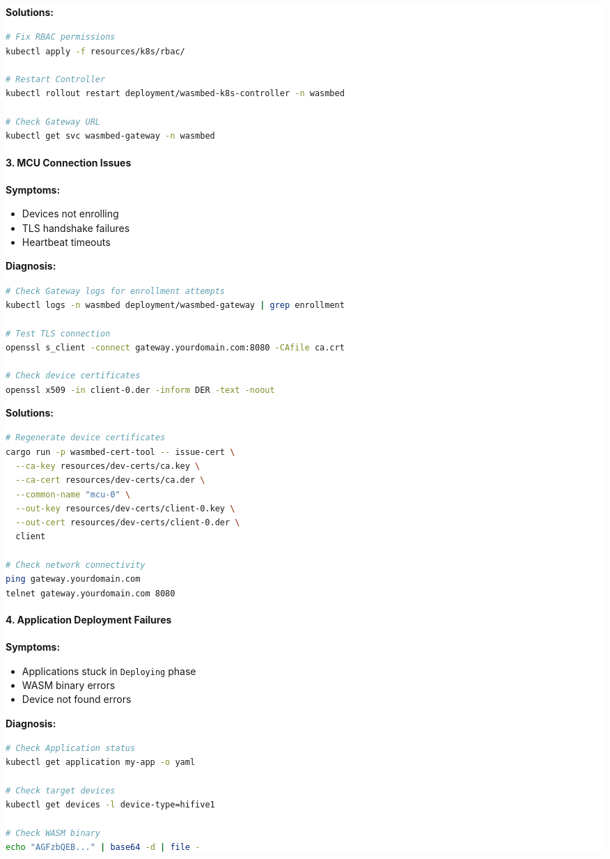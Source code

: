 **Solutions:**
```bash
# Fix RBAC permissions
kubectl apply -f resources/k8s/rbac/

# Restart Controller
kubectl rollout restart deployment/wasmbed-k8s-controller -n wasmbed

# Check Gateway URL
kubectl get svc wasmbed-gateway -n wasmbed
```

#### 3. MCU Connection Issues

**Symptoms:**
- Devices not enrolling
- TLS handshake failures
- Heartbeat timeouts

**Diagnosis:**
```bash
# Check Gateway logs for enrollment attempts
kubectl logs -n wasmbed deployment/wasmbed-gateway | grep enrollment

# Test TLS connection
openssl s_client -connect gateway.yourdomain.com:8080 -CAfile ca.crt

# Check device certificates
openssl x509 -in client-0.der -inform DER -text -noout
```

**Solutions:**
```bash
# Regenerate device certificates
cargo run -p wasmbed-cert-tool -- issue-cert \
  --ca-key resources/dev-certs/ca.key \
  --ca-cert resources/dev-certs/ca.der \
  --common-name "mcu-0" \
  --out-key resources/dev-certs/client-0.key \
  --out-cert resources/dev-certs/client-0.der \
  client

# Check network connectivity
ping gateway.yourdomain.com
telnet gateway.yourdomain.com 8080
```

#### 4. Application Deployment Failures

**Symptoms:**
- Applications stuck in `Deploying` phase
- WASM binary errors
- Device not found errors

**Diagnosis:**
```bash
# Check Application status
kubectl get application my-app -o yaml

# Check target devices
kubectl get devices -l device-type=hifive1

# Check WASM binary
echo "AGFzbQEB..." | base64 -d | file -
```

